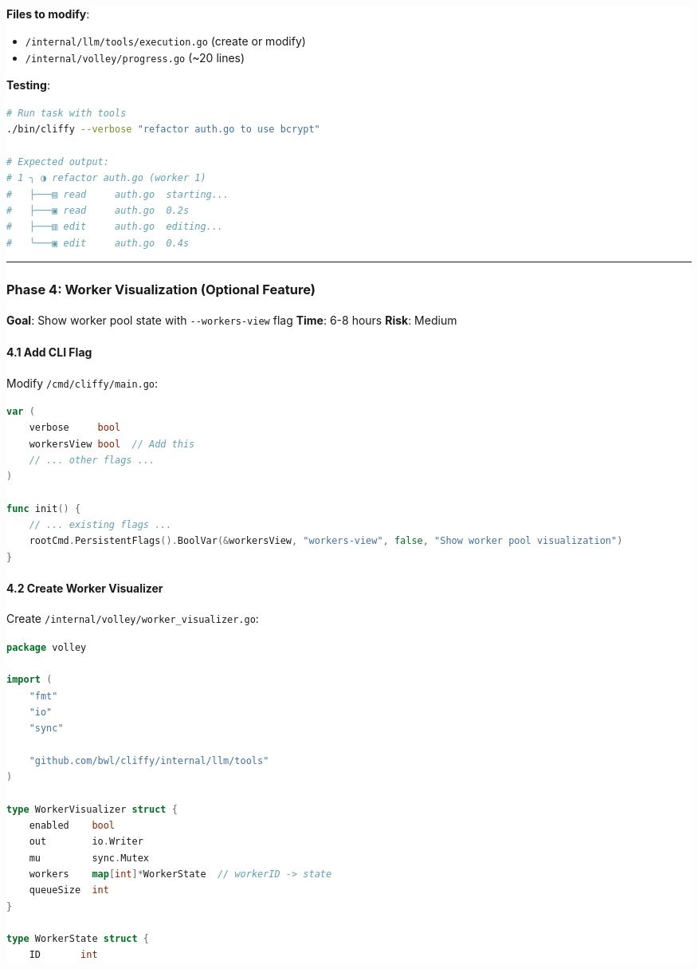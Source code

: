 **Files to modify**:
- `/internal/llm/tools/execution.go` (create or modify)
- `/internal/volley/progress.go` (~20 lines)

**Testing**:
```bash
# Run task with tools
./bin/cliffy --verbose "refactor auth.go to use bcrypt"

# Expected output:
# 1 ╮ ◑ refactor auth.go (worker 1)
#   ├───▤ read     auth.go  starting...
#   ├───▣ read     auth.go  0.2s
#   ├───▥ edit     auth.go  editing...
#   ╰───▣ edit     auth.go  0.4s
```

---

### Phase 4: Worker Visualization (Optional Feature)
**Goal**: Show worker pool state with `--workers-view` flag
**Time**: 6-8 hours
**Risk**: Medium

#### 4.1 Add CLI Flag

Modify `/cmd/cliffy/main.go`:

```go
var (
    verbose     bool
    workersView bool  // Add this
    // ... other flags ...
)

func init() {
    // ... existing flags ...
    rootCmd.PersistentFlags().BoolVar(&workersView, "workers-view", false, "Show worker pool visualization")
}
```

#### 4.2 Create Worker Visualizer

Create `/internal/volley/worker_visualizer.go`:

```go
package volley

import (
    "fmt"
    "io"
    "sync"

    "github.com/bwl/cliffy/internal/llm/tools"
)

type WorkerVisualizer struct {
    enabled    bool
    out        io.Writer
    mu         sync.Mutex
    workers    map[int]*WorkerState  // workerID -> state
    queueSize  int
}

type WorkerState struct {
    ID       int
```
